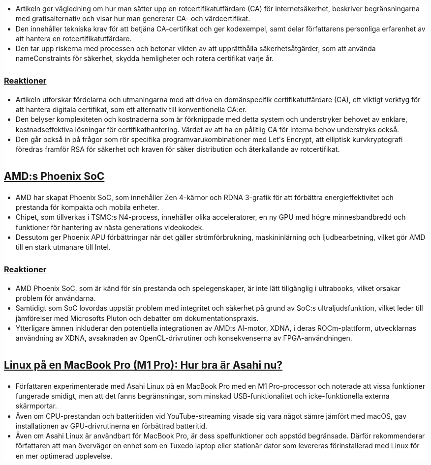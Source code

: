 - Artikeln ger vägledning om hur man sätter upp en rotcertifikatutfärdare (CA) för internetsäkerhet, beskriver begränsningarna med gratisalternativ och visar hur man genererar CA- och värdcertifikat.
- Den innehåller tekniska krav för att betjäna CA-certifikat och ger kodexempel, samt delar författarens personliga erfarenhet av att hantera en rotcertifikatutfärdare.
- Den tar upp riskerna med processen och betonar vikten av att upprätthålla säkerhetsåtgärder, som att använda nameConstraints för säkerhet, skydda hemligheter och rotera certifikat varje år.

### [Reaktioner](https://news.ycombinator.com/item?id=37537689)

- Artikeln utforskar fördelarna och utmaningarna med att driva en domänspecifik certifikatutfärdare (CA), ett viktigt verktyg för att hantera digitala certifikat, som ett alternativ till konventionella CA:er.
- Den belyser komplexiteten och kostnaderna som är förknippade med detta system och understryker behovet av enklare, kostnadseffektiva lösningar för certifikathantering. Värdet av att ha en pålitlig CA för interna behov understryks också.
- Den går också in på frågor som rör specifika programvarukombinationer med Let's Encrypt, att elliptisk kurvkryptografi föredras framför RSA för säkerhet och kraven för säker distribution och återkallande av rotcertifikat.

## [AMD:s Phoenix SoC](https://chipsandcheese.com/2023/09/16/hot-chips-2023-amds-phoenix-soc/)

- AMD har skapat Phoenix SoC, som innehåller Zen 4-kärnor och RDNA 3-grafik för att förbättra energieffektivitet och prestanda för kompakta och mobila enheter.
- Chipet, som tillverkas i TSMC:s N4-process, innehåller olika acceleratorer, en ny GPU med högre minnesbandbredd och funktioner för hantering av nästa generations videokodek.
- Dessutom ger Phoenix APU förbättringar när det gäller strömförbrukning, maskininlärning och ljudbearbetning, vilket gör AMD till en stark utmanare till Intel.

### [Reaktioner](https://news.ycombinator.com/item?id=37539686)

- AMD Phoenix SoC, som är känd för sin prestanda och spelegenskaper, är inte lätt tillgänglig i ultrabooks, vilket orsakar problem för användarna.
- Samtidigt som SoC lovordas uppstår problem med integritet och säkerhet på grund av SoC:s ultraljudsfunktion, vilket leder till jämförelser med Microsofts Pluton och debatter om dokumentationspraxis.
- Ytterligare ämnen inkluderar den potentiella integrationen av AMD:s AI-motor, XDNA, i deras ROCm-plattform, utvecklarnas användning av XDNA, avsaknaden av OpenCL-drivrutiner och konsekvenserna av FPGA-användningen.

## [Linux på en MacBook Pro (M1 Pro): Hur bra är Asahi nu?](https://www.youtube.com/watch?v=ZFx6R26aRHw)

- Författaren experimenterade med Asahi Linux på en MacBook Pro med en M1 Pro-processor och noterade att vissa funktioner fungerade smidigt, men att det fanns begränsningar, som minskad USB-funktionalitet och icke-funktionella externa skärmportar.
- Även om CPU-prestandan och batteritiden vid YouTube-streaming visade sig vara något sämre jämfört med macOS, gav installationen av GPU-drivrutinerna en förbättrad batteritid.
- Även om Asahi Linux är användbart för MacBook Pro, är dess spelfunktioner och appstöd begränsade. Därför rekommenderar författaren att man överväger en enhet som en Tuxedo laptop eller stationär dator som levereras förinstallerad med Linux för en mer optimerad upplevelse.
